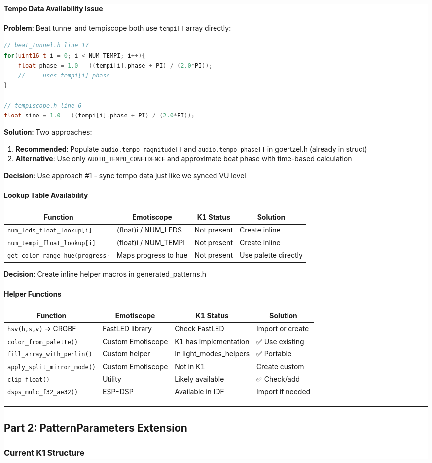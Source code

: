 #### Tempo Data Availability Issue

**Problem**: Beat tunnel and tempiscope both use `tempi[]` array directly:
```cpp
// beat_tunnel.h line 17
for(uint16_t i = 0; i < NUM_TEMPI; i++){
    float phase = 1.0 - ((tempi[i].phase + PI) / (2.0*PI));
    // ... uses tempi[i].phase
}

// tempiscope.h line 6
float sine = 1.0 - ((tempi[i].phase + PI) / (2.0*PI));
```

**Solution**: Two approaches:
1. **Recommended**: Populate `audio.tempo_magnitude[]` and `audio.tempo_phase[]` in goertzel.h (already in struct)
2. **Alternative**: Use only `AUDIO_TEMPO_CONFIDENCE` and approximate beat phase with time-based calculation

**Decision**: Use approach #1 - sync tempo data just like we synced VU level

#### Lookup Table Availability

| Function | Emotiscope | K1 Status | Solution |
|----------|-----------|----------|----------|
| `num_leds_float_lookup[i]` | (float)i / NUM_LEDS | Not present | Create inline |
| `num_tempi_float_lookup[i]` | (float)i / NUM_TEMPI | Not present | Create inline |
| `get_color_range_hue(progress)` | Maps progress to hue | Not present | Use palette directly |

**Decision**: Create inline helper macros in generated_patterns.h

#### Helper Functions

| Function | Emotiscope | K1 Status | Solution |
|----------|-----------|----------|----------|
| `hsv(h,s,v)` → CRGBF | FastLED library | Check FastLED | Import or create |
| `color_from_palette()` | Custom Emotiscope | K1 has implementation | ✅ Use existing |
| `fill_array_with_perlin()` | Custom helper | In light_modes_helpers | ✅ Portable |
| `apply_split_mirror_mode()` | Custom Emotiscope | Not in K1 | Create custom |
| `clip_float()` | Utility | Likely available | ✅ Check/add |
| `dsps_mulc_f32_ae32()` | ESP-DSP | Available in IDF | Import if needed |

---

## Part 2: PatternParameters Extension

### Current K1 Structure
